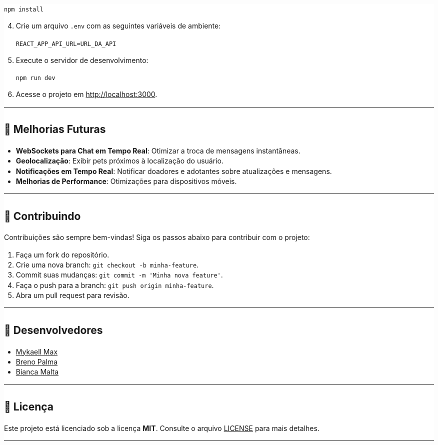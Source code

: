   ```bash
   npm install
   ```

4. Crie um arquivo `.env` com as seguintes variáveis de ambiente:

   ```env
   REACT_APP_API_URL=URL_DA_API
   ```

5. Execute o servidor de desenvolvimento:

   ```bash
   npm run dev
   ```

6. Acesse o projeto em [http://localhost:3000](http://localhost:3000).

---

## 🚀 **Melhorias Futuras**

- **WebSockets para Chat em Tempo Real**: Otimizar a troca de mensagens instantâneas.
- **Geolocalização**: Exibir pets próximos à localização do usuário.
- **Notificações em Tempo Real**: Notificar doadores e adotantes sobre atualizações e mensagens.
- **Melhorias de Performance**: Otimizações para dispositivos móveis.

---

## 🤝 **Contribuindo**

Contribuições são sempre bem-vindas! Siga os passos abaixo para contribuir com o projeto:

1. Faça um fork do repositório.
2. Crie uma nova branch: `git checkout -b minha-feature`.
3. Commit suas mudanças: `git commit -m 'Minha nova feature'`.
4. Faça o push para a branch: `git push origin minha-feature`.
5. Abra um pull request para revisão.

---

## 👥 **Desenvolvedores**

- [Mykaell Max](https://github.com/Mykaell-Max) 
- [Breno Palma](https://github.com/BrenoPalma) 
- [Bianca Malta](https://github.com/BiancaMalta) 

---

## 📄 **Licença**

Este projeto está licenciado sob a licença **MIT**. Consulte o arquivo [LICENSE](LICENSE) para mais detalhes.

---
